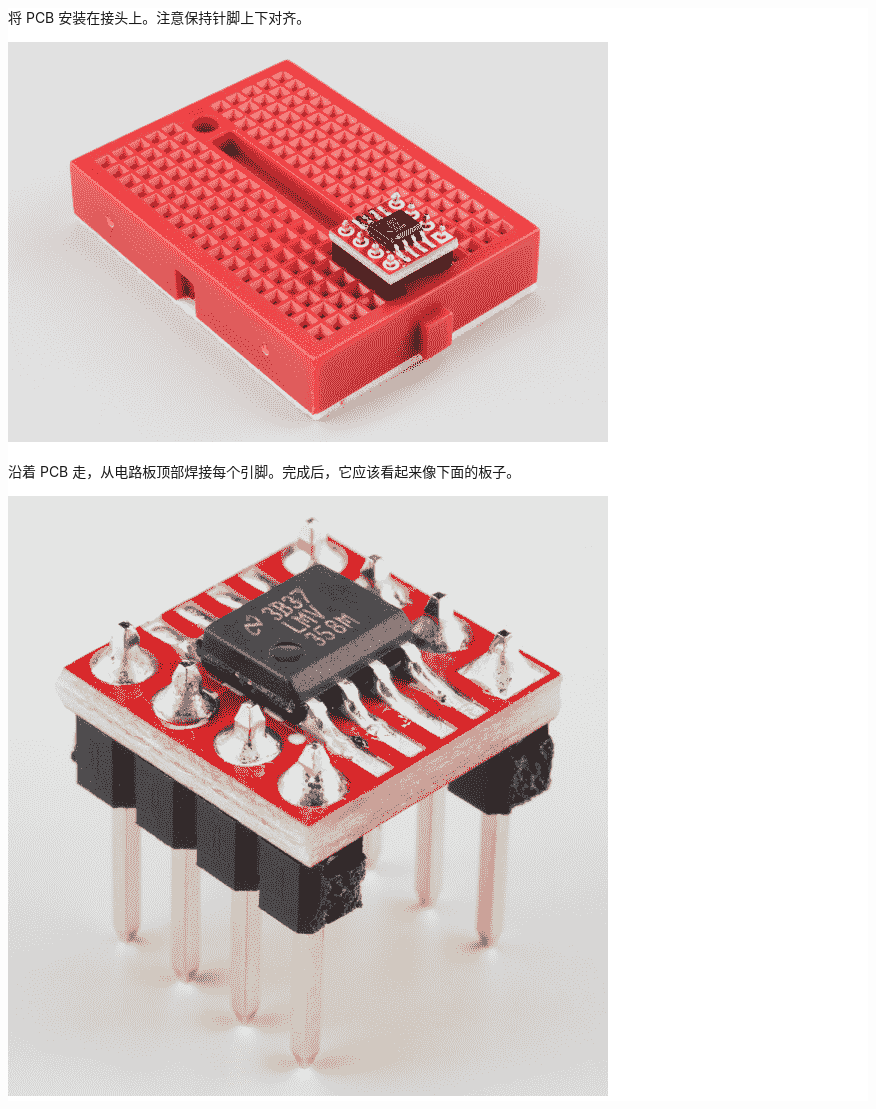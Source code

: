 将 PCB 安装在接头上。注意保持针脚上下对齐。

[![PCB On  Pins](img/caeb2a5bcaede7a7df1c1058031281d3.png)](https://cdn.sparkfun.com/assets/learn_tutorials/4/0/1/pcb-stet-on-pins.jpg)

沿着 PCB 走，从电路板顶部焊接每个引脚。完成后，它应该看起来像下面的板子。

[![Fully Assembled](img/74cafb6095afced0affda9a24bb2c6e2.png)](https://cdn.sparkfun.com/assets/learn_tutorials/4/0/1/assembled.jpg)
